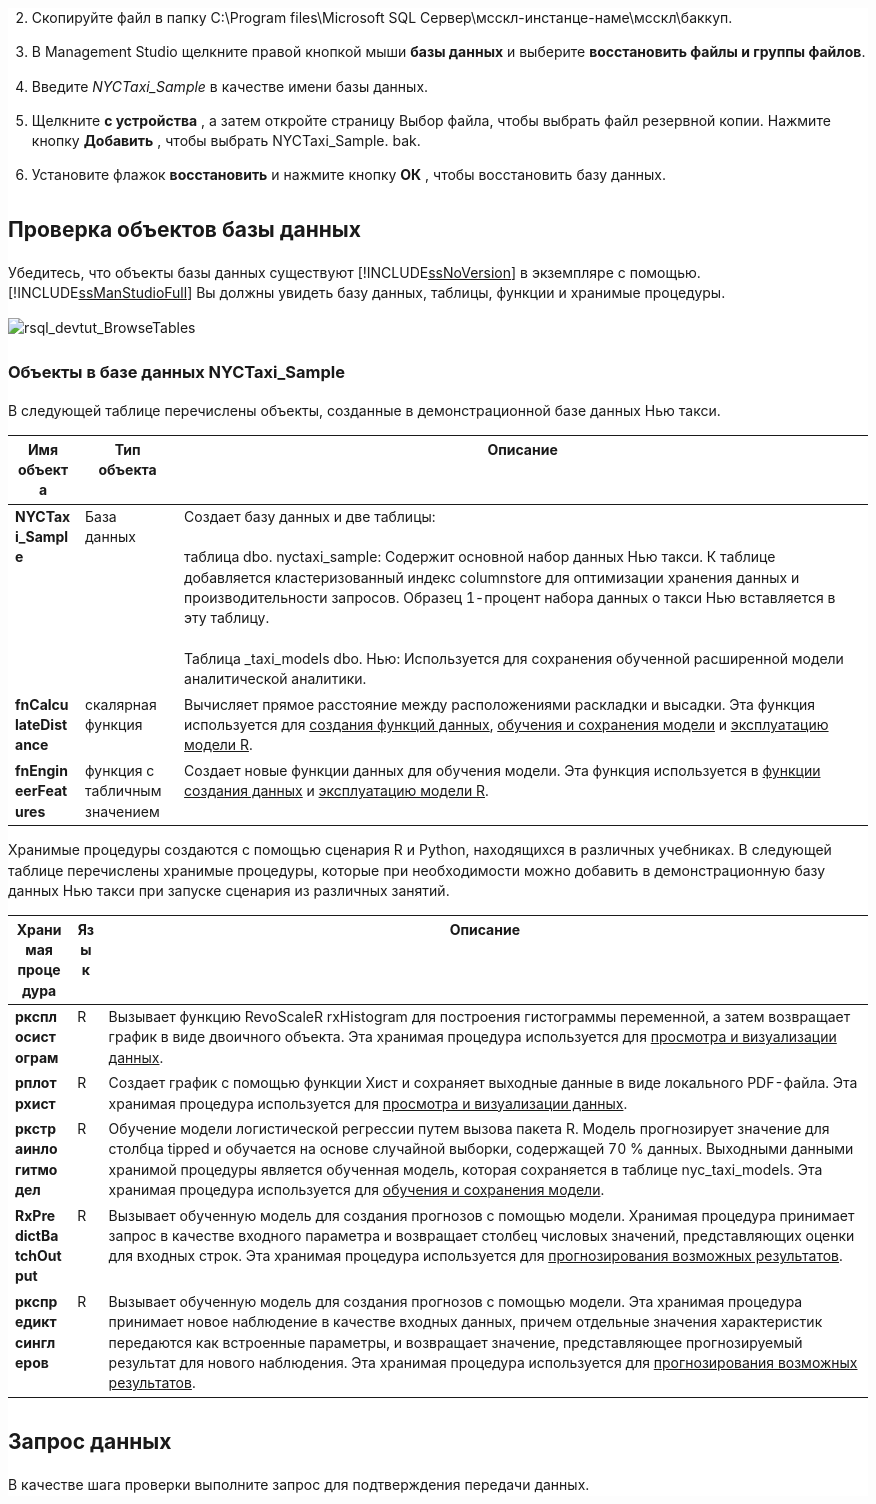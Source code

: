 2. Скопируйте файл в папку C:\Program files\Microsoft SQL Сервер\мсскл-инстанце-наме\мсскл\баккуп.

3. В Management Studio щелкните правой кнопкой мыши **базы данных** и выберите **восстановить файлы и группы файлов**.

4. Введите *NYCTaxi_Sample* в качестве имени базы данных.

5. Щелкните **с устройства** , а затем откройте страницу Выбор файла, чтобы выбрать файл резервной копии. Нажмите кнопку **Добавить** , чтобы выбрать NYCTaxi_Sample. bak.

6. Установите флажок **восстановить** и нажмите кнопку **ОК** , чтобы восстановить базу данных.

## <a name="review-database-objects"></a>Проверка объектов базы данных
   
Убедитесь, что объекты базы данных существуют [!INCLUDE[ssNoVersion](../../includes/ssnoversion-md.md)] в экземпляре с помощью. [!INCLUDE[ssManStudioFull](../../includes/ssmanstudiofull-md.md)] Вы должны увидеть базу данных, таблицы, функции и хранимые процедуры.
  
   ![rsql_devtut_BrowseTables](media/rsql-devtut-browsetables.png "rsql_devtut_BrowseTables")

### <a name="objects-in-nyctaxisample-database"></a>Объекты в базе данных NYCTaxi_Sample

В следующей таблице перечислены объекты, созданные в демонстрационной базе данных Нью такси.

|**Имя объекта**|**Тип объекта**|**Описание**|
|----------|------------------------|---------------|
|**NYCTaxi_Sample** | База данных | Создает базу данных и две таблицы:<br /><br />таблица dbo. nyctaxi_sample: Содержит основной набор данных Нью такси. К таблице добавляется кластеризованный индекс columnstore для оптимизации хранения данных и производительности запросов. Образец 1-процент набора данных о такси Нью вставляется в эту таблицу.<br /><br />Таблица _taxi_models dbo. Нью: Используется для сохранения обученной расширенной модели аналитической аналитики.|
|**fnCalculateDistance** |скалярная функция | Вычисляет прямое расстояние между расположениями раскладки и высадки. Эта функция используется для [создания функций данных](sqldev-create-data-features-using-t-sql.md), [обучения и сохранения модели](sqldev-train-and-save-a-model-using-t-sql.md) и [эксплуатацию модели R](sqldev-operationalize-the-model.md).|
|**fnEngineerFeatures** |функция с табличным значением | Создает новые функции данных для обучения модели. Эта функция используется в [функции создания данных](sqldev-create-data-features-using-t-sql.md) и [эксплуатацию модели R](sqldev-operationalize-the-model.md).|


Хранимые процедуры создаются с помощью сценария R и Python, находящихся в различных учебниках. В следующей таблице перечислены хранимые процедуры, которые при необходимости можно добавить в демонстрационную базу данных Нью такси при запуске сценария из различных занятий.

|**Хранимая процедура**|**Язык**|**Описание**|
|-------------------------|------------|---------------|
|**рксплосистограм** |R | Вызывает функцию RevoScaleR rxHistogram для построения гистограммы переменной, а затем возвращает график в виде двоичного объекта. Эта хранимая процедура используется для [просмотра и визуализации данных](sqldev-explore-and-visualize-the-data.md).|
|**рплотрхист** |R| Создает график с помощью функции Хист и сохраняет выходные данные в виде локального PDF-файла. Эта хранимая процедура используется для [просмотра и визуализации данных](sqldev-explore-and-visualize-the-data.md).|
|**ркстраинлогитмодел**  |R| Обучение модели логистической регрессии путем вызова пакета R. Модель прогнозирует значение для столбца tipped и обучается на основе случайной выборки, содержащей 70 % данных. Выходными данными хранимой процедуры является обученная модель, которая сохраняется в таблице nyc_taxi_models. Эта хранимая процедура используется для [обучения и сохранения модели](sqldev-train-and-save-a-model-using-t-sql.md).|
|**RxPredictBatchOutput**  |R | Вызывает обученную модель для создания прогнозов с помощью модели. Хранимая процедура принимает запрос в качестве входного параметра и возвращает столбец числовых значений, представляющих оценки для входных строк. Эта хранимая процедура используется для [прогнозирования возможных результатов](sqldev-operationalize-the-model.md).|
|**ркспредиктсинглеров**  |R| Вызывает обученную модель для создания прогнозов с помощью модели. Эта хранимая процедура принимает новое наблюдение в качестве входных данных, причем отдельные значения характеристик передаются как встроенные параметры, и возвращает значение, представляющее прогнозируемый результат для нового наблюдения. Эта хранимая процедура используется для [прогнозирования возможных результатов](sqldev-operationalize-the-model.md).|

## <a name="query-the-data"></a>Запрос данных

В качестве шага проверки выполните запрос для подтверждения передачи данных.
